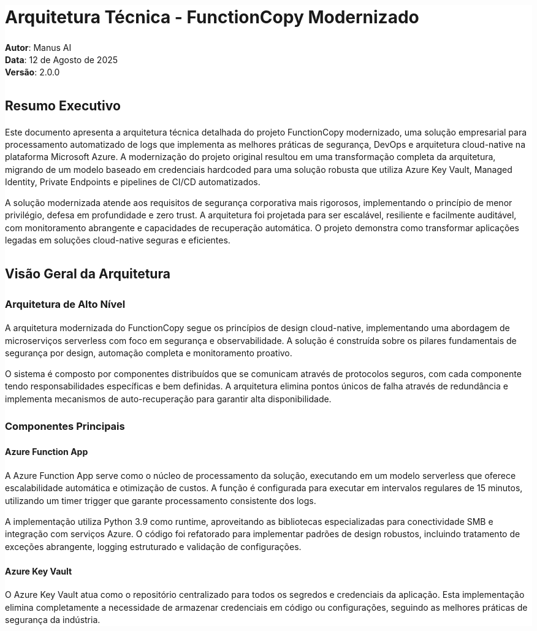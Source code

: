 # Arquitetura Técnica - FunctionCopy Modernizado

**Autor**: Manus AI  
**Data**: 12 de Agosto de 2025  
**Versão**: 2.0.0  

## Resumo Executivo

Este documento apresenta a arquitetura técnica detalhada do projeto FunctionCopy modernizado, uma solução empresarial para processamento automatizado de logs que implementa as melhores práticas de segurança, DevOps e arquitetura cloud-native na plataforma Microsoft Azure. A modernização do projeto original resultou em uma transformação completa da arquitetura, migrando de um modelo baseado em credenciais hardcoded para uma solução robusta que utiliza Azure Key Vault, Managed Identity, Private Endpoints e pipelines de CI/CD automatizados.

A solução modernizada atende aos requisitos de segurança corporativa mais rigorosos, implementando o princípio de menor privilégio, defesa em profundidade e zero trust. A arquitetura foi projetada para ser escalável, resiliente e facilmente auditável, com monitoramento abrangente e capacidades de recuperação automática. O projeto demonstra como transformar aplicações legadas em soluções cloud-native seguras e eficientes.

## Visão Geral da Arquitetura

### Arquitetura de Alto Nível

A arquitetura modernizada do FunctionCopy segue os princípios de design cloud-native, implementando uma abordagem de microserviços serverless com foco em segurança e observabilidade. A solução é construída sobre os pilares fundamentais de segurança por design, automação completa e monitoramento proativo.

O sistema é composto por componentes distribuídos que se comunicam através de protocolos seguros, com cada componente tendo responsabilidades específicas e bem definidas. A arquitetura elimina pontos únicos de falha através de redundância e implementa mecanismos de auto-recuperação para garantir alta disponibilidade.

### Componentes Principais

#### Azure Function App
A Azure Function App serve como o núcleo de processamento da solução, executando em um modelo serverless que oferece escalabilidade automática e otimização de custos. A função é configurada para executar em intervalos regulares de 15 minutos, utilizando um timer trigger que garante processamento consistente dos logs.

A implementação utiliza Python 3.9 como runtime, aproveitando as bibliotecas especializadas para conectividade SMB e integração com serviços Azure. O código foi refatorado para implementar padrões de design robustos, incluindo tratamento de exceções abrangente, logging estruturado e validação de configurações.

#### Azure Key Vault
O Azure Key Vault atua como o repositório centralizado para todos os segredos e credenciais da aplicação. Esta implementação elimina completamente a necessidade de armazenar credenciais em código ou configurações, seguindo as melhores práticas de segurança da indústria.

